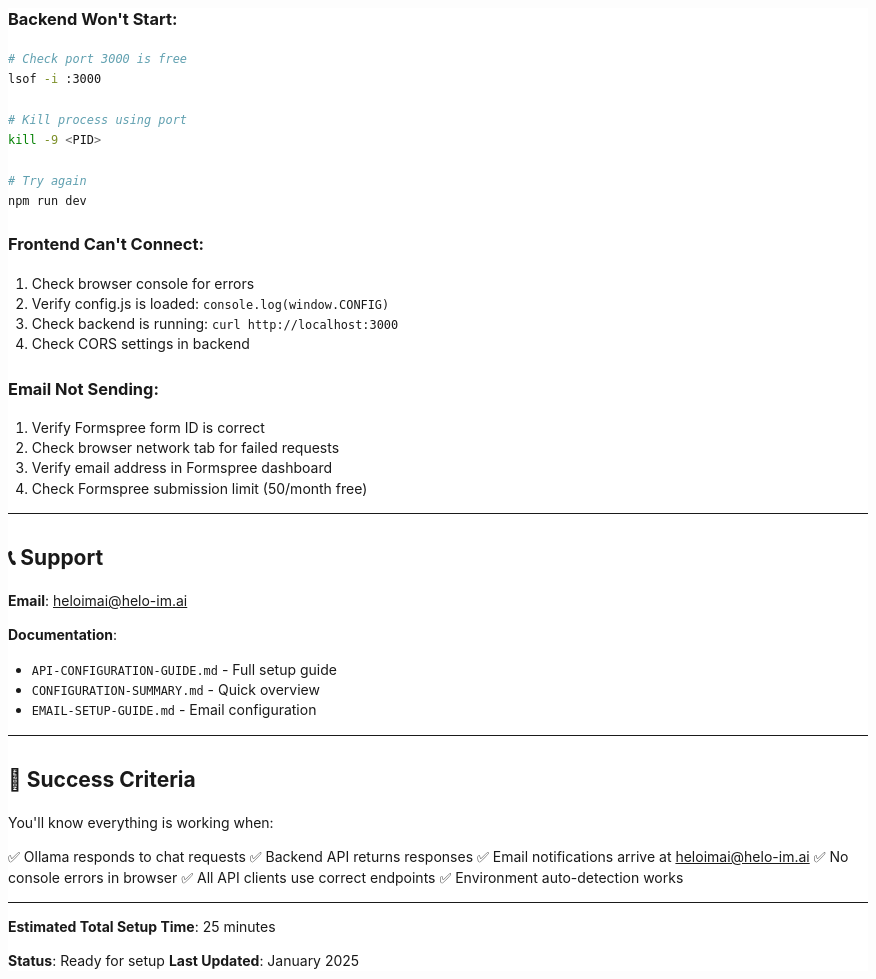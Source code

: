 ### Backend Won't Start:
```bash
# Check port 3000 is free
lsof -i :3000

# Kill process using port
kill -9 <PID>

# Try again
npm run dev
```

### Frontend Can't Connect:
1. Check browser console for errors
2. Verify config.js is loaded: `console.log(window.CONFIG)`
3. Check backend is running: `curl http://localhost:3000`
4. Check CORS settings in backend

### Email Not Sending:
1. Verify Formspree form ID is correct
2. Check browser network tab for failed requests
3. Verify email address in Formspree dashboard
4. Check Formspree submission limit (50/month free)

---

## 📞 Support

**Email**: heloimai@helo-im.ai

**Documentation**:
- `API-CONFIGURATION-GUIDE.md` - Full setup guide
- `CONFIGURATION-SUMMARY.md` - Quick overview
- `EMAIL-SETUP-GUIDE.md` - Email configuration

---

## 🎉 Success Criteria

You'll know everything is working when:

✅ Ollama responds to chat requests
✅ Backend API returns responses
✅ Email notifications arrive at heloimai@helo-im.ai
✅ No console errors in browser
✅ All API clients use correct endpoints
✅ Environment auto-detection works

---

**Estimated Total Setup Time**: 25 minutes

**Status**: Ready for setup
**Last Updated**: January 2025
